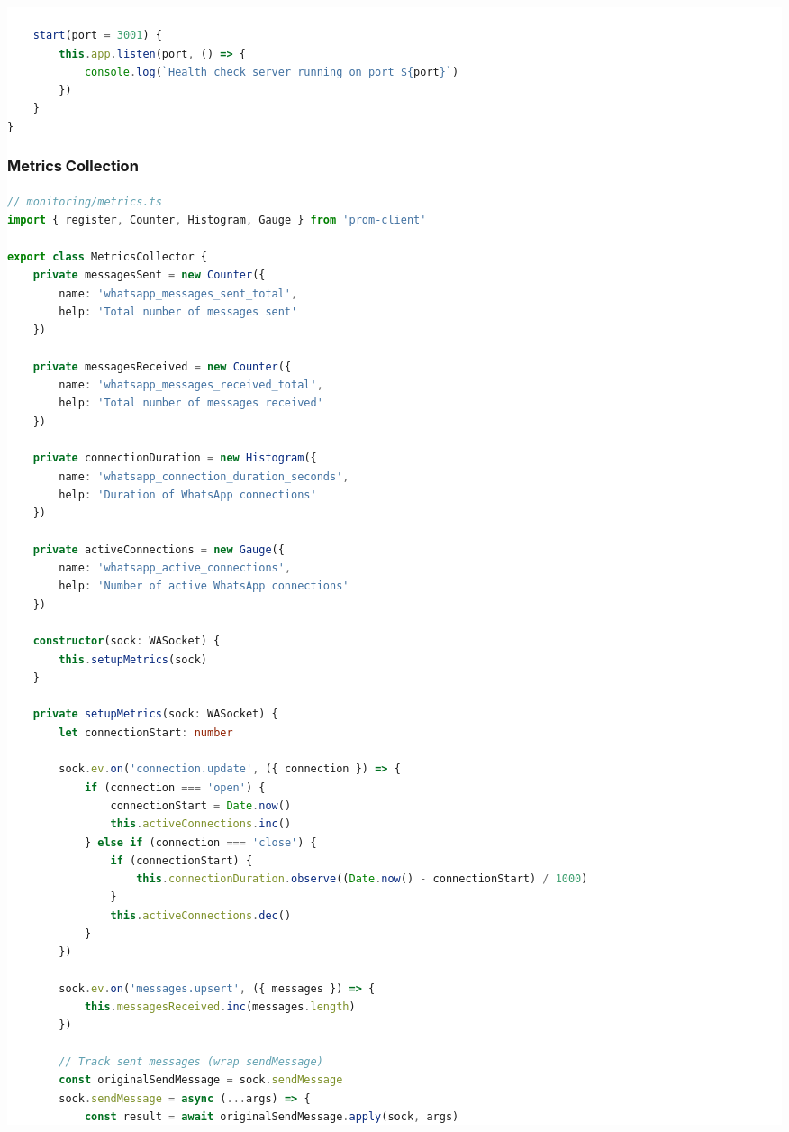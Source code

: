 ```typescript
    
    start(port = 3001) {
        this.app.listen(port, () => {
            console.log(`Health check server running on port ${port}`)
        })
    }
}
```

### Metrics Collection

```typescript
// monitoring/metrics.ts
import { register, Counter, Histogram, Gauge } from 'prom-client'

export class MetricsCollector {
    private messagesSent = new Counter({
        name: 'whatsapp_messages_sent_total',
        help: 'Total number of messages sent'
    })
    
    private messagesReceived = new Counter({
        name: 'whatsapp_messages_received_total',
        help: 'Total number of messages received'
    })
    
    private connectionDuration = new Histogram({
        name: 'whatsapp_connection_duration_seconds',
        help: 'Duration of WhatsApp connections'
    })
    
    private activeConnections = new Gauge({
        name: 'whatsapp_active_connections',
        help: 'Number of active WhatsApp connections'
    })
    
    constructor(sock: WASocket) {
        this.setupMetrics(sock)
    }
    
    private setupMetrics(sock: WASocket) {
        let connectionStart: number
        
        sock.ev.on('connection.update', ({ connection }) => {
            if (connection === 'open') {
                connectionStart = Date.now()
                this.activeConnections.inc()
            } else if (connection === 'close') {
                if (connectionStart) {
                    this.connectionDuration.observe((Date.now() - connectionStart) / 1000)
                }
                this.activeConnections.dec()
            }
        })
        
        sock.ev.on('messages.upsert', ({ messages }) => {
            this.messagesReceived.inc(messages.length)
        })
        
        // Track sent messages (wrap sendMessage)
        const originalSendMessage = sock.sendMessage
        sock.sendMessage = async (...args) => {
            const result = await originalSendMessage.apply(sock, args)
```